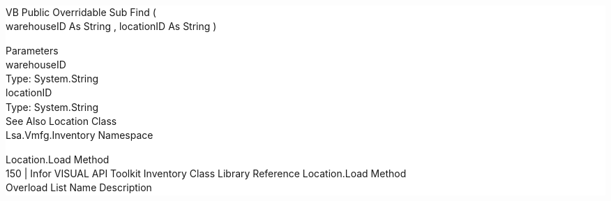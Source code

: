 VB 
Public  Overridable  Sub Find (  
 warehouseID  As String , 
 locationID  As String 
) 
 
Parameters  
warehouseID  
Type: System.String  
locationID  
Type: System.String  
See Also 
Location Class  
Lsa.Vmfg.Inventory Namespace  
  
Location.Load Method  
150 | Infor VISUAL API Toolkit  Inventory Class Library Reference  Location.Load Method  
Overload List 
 Name  Description  
